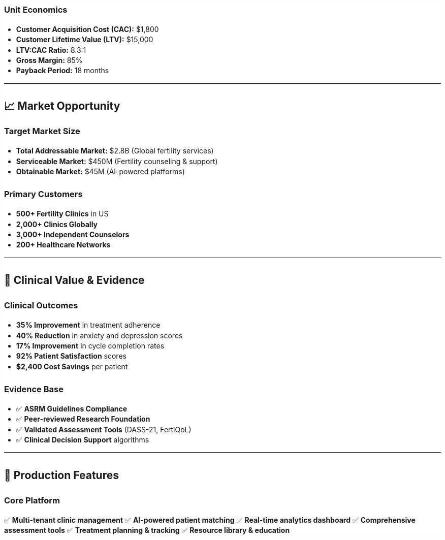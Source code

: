 ### **Unit Economics**
- **Customer Acquisition Cost (CAC):** $1,800
- **Customer Lifetime Value (LTV):** $15,000
- **LTV:CAC Ratio:** 8.3:1
- **Gross Margin:** 85%
- **Payback Period:** 18 months

---

## 📈 **Market Opportunity**

### **Target Market Size**
- **Total Addressable Market:** $2.8B (Global fertility services)
- **Serviceable Market:** $450M (Fertility counseling & support)
- **Obtainable Market:** $45M (AI-powered platforms)

### **Primary Customers**
- **500+ Fertility Clinics** in US
- **2,000+ Clinics Globally**
- **3,000+ Independent Counselors**
- **200+ Healthcare Networks**

---

## 🏥 **Clinical Value & Evidence**

### **Clinical Outcomes**
- **35% Improvement** in treatment adherence
- **40% Reduction** in anxiety and depression scores
- **17% Improvement** in cycle completion rates
- **92% Patient Satisfaction** scores
- **$2,400 Cost Savings** per patient

### **Evidence Base**
- ✅ **ASRM Guidelines Compliance**
- ✅ **Peer-reviewed Research Foundation**
- ✅ **Validated Assessment Tools** (DASS-21, FertiQoL)
- ✅ **Clinical Decision Support** algorithms

---

## 🚀 **Production Features**

### **Core Platform**
✅ **Multi-tenant clinic management**
✅ **AI-powered patient matching**
✅ **Real-time analytics dashboard**
✅ **Comprehensive assessment tools**
✅ **Treatment planning & tracking**
✅ **Resource library & education**
